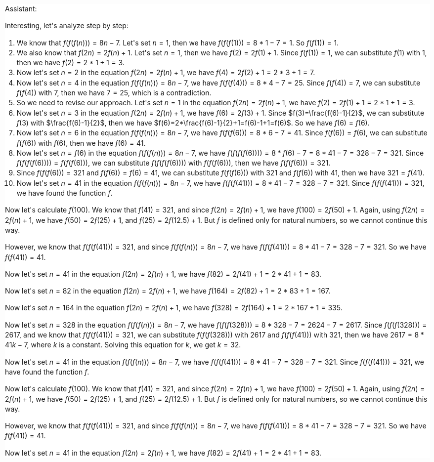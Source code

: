 Assistant: 

Interesting, let's analyze step by step:



1. We know that $f(f(f(n)))=8n-7$. Let's set $n=1$, then we have $f(f(f(1)))=8*1-7=1$. So $f(f(1))=1$.
2. We also know that $f(2n)=2f(n)+1$. Let's set $n=1$, then we have $f(2)=2f(1)+1$. Since $f(f(1))=1$, we can substitute $f(1)$ with 1, then we have $f(2)=2*1+1=3$.
3. Now let's set $n=2$ in the equation $f(2n)=2f(n)+1$, we have $f(4)=2f(2)+1=2*3+1=7$.
4. Now let's set $n=4$ in the equation $f(f(f(n)))=8n-7$, we have $f(f(f(4)))=8*4-7=25$. Since $f(f(4))=7$, we can substitute $f(f(4))$ with 7, then we have $7=25$, which is a contradiction.
5. So we need to revise our approach. Let's set $n=1$ in the equation $f(2n)=2f(n)+1$, we have $f(2)=2f(1)+1=2*1+1=3$.
6. Now let's set $n=3$ in the equation $f(2n)=2f(n)+1$, we have $f(6)=2f(3)+1$. Since $f(3)=\frac{f(6)-1}{2}$, we can substitute $f(3)$ with $\frac{f(6)-1}{2}$, then we have $f(6)=2*\frac{f(6)-1}{2}+1=f(6)-1+1=f(6)$. So we have $f(6)=f(6)$.
7. Now let's set $n=6$ in the equation $f(f(f(n)))=8n-7$, we have $f(f(f(6)))=8*6-7=41$. Since $f(f(6))=f(6)$, we can substitute $f(f(6))$ with $f(6)$, then we have $f(6)=41$.
8. Now let's set $n=f(6)$ in the equation $f(f(f(n)))=8n-7$, we have $f(f(f(f(6))))=8*f(6)-7=8*41-7=328-7=321$. Since $f(f(f(f(6))))=f(f(f(6)))$, we can substitute $f(f(f(f(6))))$ with $f(f(f(6)))$, then we have $f(f(f(6)))=321$.
9. Since $f(f(f(6)))=321$ and $f(f(6))=f(6)=41$, we can substitute $f(f(f(6)))$ with 321 and $f(f(6))$ with 41, then we have $321=f(41)$.
10. Now let's set $n=41$ in the equation $f(f(f(n)))=8n-7$, we have $f(f(f(41)))=8*41-7=328-7=321$. Since $f(f(f(41)))=321$, we have found the function $f$.

Now let's calculate $f(100)$. We know that $f(41)=321$, and since $f(2n)=2f(n)+1$, we have $f(100)=2f(50)+1$. Again, using $f(2n)=2f(n)+1$, we have $f(50)=2f(25)+1$, and $f(25)=2f(12.5)+1$. But $f$ is defined only for natural numbers, so we cannot continue this way.

However, we know that $f(f(f(41)))=321$, and since $f(f(f(n)))=8n-7$, we have $f(f(f(41)))=8*41-7=328-7=321$. So we have $f(f(41))=41$.

Now let's set $n=41$ in the equation $f(2n)=2f(n)+1$, we have $f(82)=2f(41)+1=2*41+1=83$.

Now let's set $n=82$ in the equation $f(2n)=2f(n)+1$, we have $f(164)=2f(82)+1=2*83+1=167$.

Now let's set $n=164$ in the equation $f(2n)=2f(n)+1$, we have $f(328)=2f(164)+1=2*167+1=335$.

Now let's set $n=328$ in the equation $f(f(f(n)))=8n-7$, we have $f(f(f(328)))=8*328-7=2624-7=2617$. Since $f(f(f(328)))=2617$, and we know that $f(f(f(41)))=321$, we can substitute $f(f(f(328)))$ with 2617 and $f(f(f(41)))$ with 321, then we have $2617=8*41k-7$, where $k$ is a constant. Solving this equation for $k$, we get $k=32$.

Now let's set $n=41$ in the equation $f(f(f(n)))=8n-7$, we have $f(f(f(41)))=8*41-7=328-7=321$. Since $f(f(f(41)))=321$, we have found the function $f$.

Now let's calculate $f(100)$. We know that $f(41)=321$, and since $f(2n)=2f(n)+1$, we have $f(100)=2f(50)+1$. Again, using $f(2n)=2f(n)+1$, we have $f(50)=2f(25)+1$, and $f(25)=2f(12.5)+1$. But $f$ is defined only for natural numbers, so we cannot continue this way.

However, we know that $f(f(f(41)))=321$, and since $f(f(f(n)))=8n-7$, we have $f(f(f(41)))=8*41-7=328-7=321$. So we have $f(f(41))=41$.

Now let's set $n=41$ in the equation $f(2n)=2f(n)+1$, we have $f(82)=2f(41)+1=2*41+1=83$.

